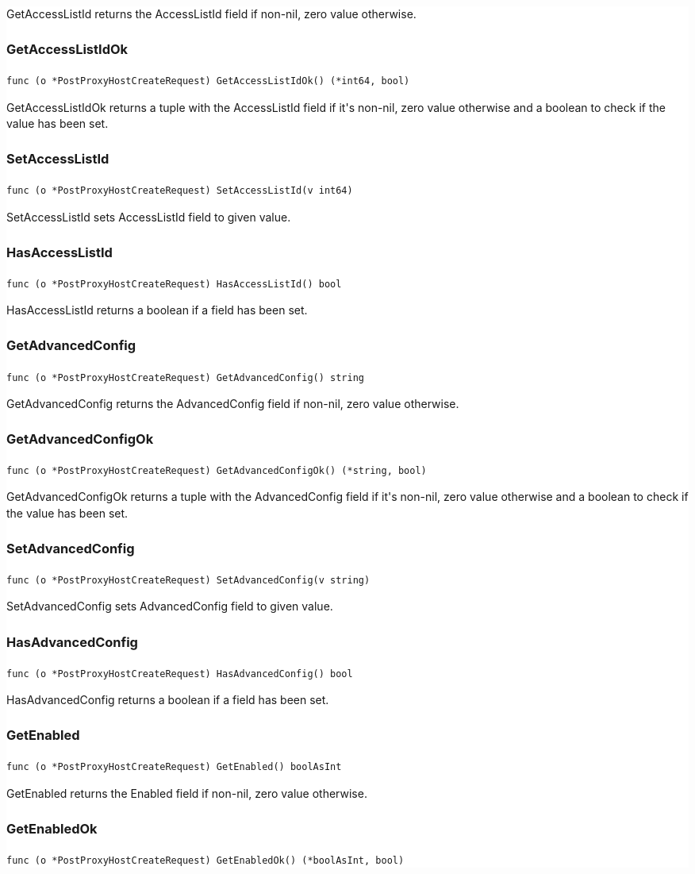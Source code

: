 GetAccessListId returns the AccessListId field if non-nil, zero value otherwise.

### GetAccessListIdOk

`func (o *PostProxyHostCreateRequest) GetAccessListIdOk() (*int64, bool)`

GetAccessListIdOk returns a tuple with the AccessListId field if it's non-nil, zero value otherwise
and a boolean to check if the value has been set.

### SetAccessListId

`func (o *PostProxyHostCreateRequest) SetAccessListId(v int64)`

SetAccessListId sets AccessListId field to given value.

### HasAccessListId

`func (o *PostProxyHostCreateRequest) HasAccessListId() bool`

HasAccessListId returns a boolean if a field has been set.

### GetAdvancedConfig

`func (o *PostProxyHostCreateRequest) GetAdvancedConfig() string`

GetAdvancedConfig returns the AdvancedConfig field if non-nil, zero value otherwise.

### GetAdvancedConfigOk

`func (o *PostProxyHostCreateRequest) GetAdvancedConfigOk() (*string, bool)`

GetAdvancedConfigOk returns a tuple with the AdvancedConfig field if it's non-nil, zero value otherwise
and a boolean to check if the value has been set.

### SetAdvancedConfig

`func (o *PostProxyHostCreateRequest) SetAdvancedConfig(v string)`

SetAdvancedConfig sets AdvancedConfig field to given value.

### HasAdvancedConfig

`func (o *PostProxyHostCreateRequest) HasAdvancedConfig() bool`

HasAdvancedConfig returns a boolean if a field has been set.

### GetEnabled

`func (o *PostProxyHostCreateRequest) GetEnabled() boolAsInt`

GetEnabled returns the Enabled field if non-nil, zero value otherwise.

### GetEnabledOk

`func (o *PostProxyHostCreateRequest) GetEnabledOk() (*boolAsInt, bool)`
